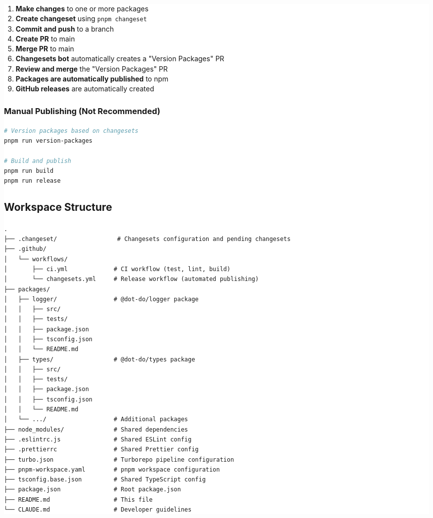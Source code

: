 1. **Make changes** to one or more packages
2. **Create changeset** using `pnpm changeset`
3. **Commit and push** to a branch
4. **Create PR** to main
5. **Merge PR** to main
6. **Changesets bot** automatically creates a "Version Packages" PR
7. **Review and merge** the "Version Packages" PR
8. **Packages are automatically published** to npm
9. **GitHub releases** are automatically created

### Manual Publishing (Not Recommended)

```bash
# Version packages based on changesets
pnpm run version-packages

# Build and publish
pnpm run build
pnpm run release
```

## Workspace Structure

```
.
├── .changeset/                 # Changesets configuration and pending changesets
├── .github/
│   └── workflows/
│       ├── ci.yml             # CI workflow (test, lint, build)
│       └── changesets.yml     # Release workflow (automated publishing)
├── packages/
│   ├── logger/                # @dot-do/logger package
│   │   ├── src/
│   │   ├── tests/
│   │   ├── package.json
│   │   ├── tsconfig.json
│   │   └── README.md
│   ├── types/                 # @dot-do/types package
│   │   ├── src/
│   │   ├── tests/
│   │   ├── package.json
│   │   ├── tsconfig.json
│   │   └── README.md
│   └── .../                   # Additional packages
├── node_modules/              # Shared dependencies
├── .eslintrc.js               # Shared ESLint config
├── .prettierrc                # Shared Prettier config
├── turbo.json                 # Turborepo pipeline configuration
├── pnpm-workspace.yaml        # pnpm workspace configuration
├── tsconfig.base.json         # Shared TypeScript config
├── package.json               # Root package.json
├── README.md                  # This file
└── CLAUDE.md                  # Developer guidelines
```

